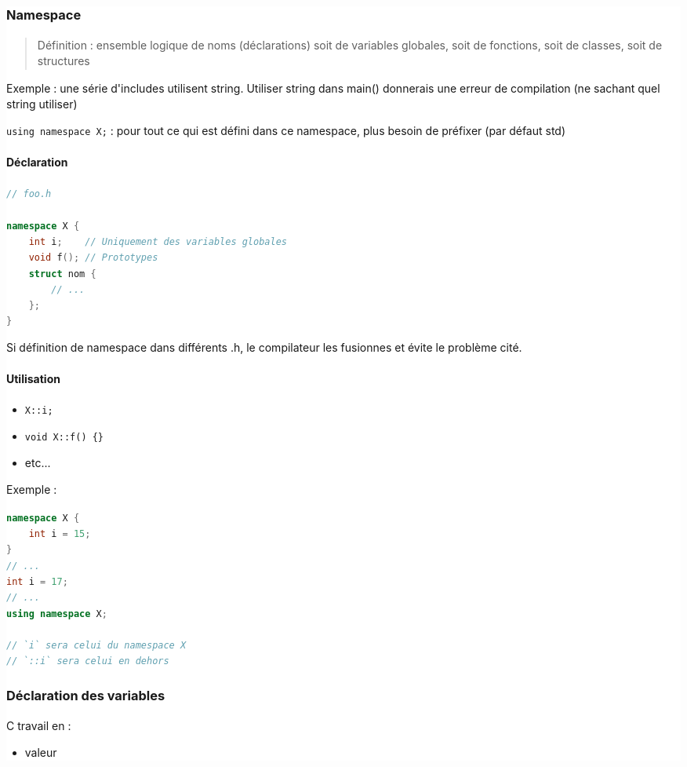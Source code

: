 ### Namespace

> Définition : ensemble logique de noms (déclarations) soit de variables globales, soit de fonctions, soit de classes, soit de structures

Exemple : une série d'includes utilisent string. Utiliser string dans main() donnerais une erreur de compilation (ne sachant quel string utiliser)

`using namespace X;` : pour tout ce qui est défini dans ce namespace, plus besoin de préfixer (par défaut std)

#### Déclaration

```c++
// foo.h

namespace X {
    int i;    // Uniquement des variables globales
    void f(); // Prototypes
    struct nom {
        // ...
    };
}
```

Si définition de namespace dans différents .h, le compilateur les fusionnes et évite le problème cité.

#### Utilisation

* `X::i;`

* `void X::f() {}`

* etc...

Exemple :

```c++
namespace X {
    int i = 15;
}
// ...
int i = 17;
// ...
using namespace X;

// `i` sera celui du namespace X
// `::i` sera celui en dehors
```

### Déclaration des variables

C travail en :

* valeur
